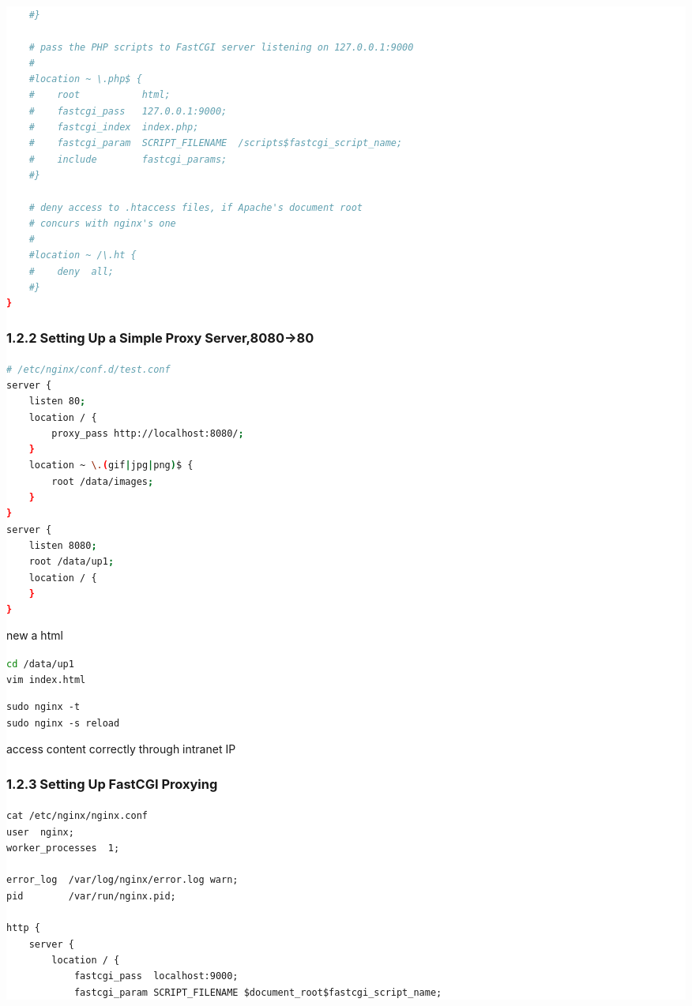 ```sh
    #}

    # pass the PHP scripts to FastCGI server listening on 127.0.0.1:9000
    #
    #location ~ \.php$ {
    #    root           html;
    #    fastcgi_pass   127.0.0.1:9000;
    #    fastcgi_index  index.php;
    #    fastcgi_param  SCRIPT_FILENAME  /scripts$fastcgi_script_name;
    #    include        fastcgi_params;
    #}

    # deny access to .htaccess files, if Apache's document root
    # concurs with nginx's one
    #
    #location ~ /\.ht {
    #    deny  all;
    #}
}
```
### 1.2.2 Setting Up a Simple Proxy Server,8080->80
```sh
# /etc/nginx/conf.d/test.conf
server {
    listen 80;
    location / {
        proxy_pass http://localhost:8080/;
    }
    location ~ \.(gif|jpg|png)$ {
        root /data/images;
    }
}
server {
    listen 8080;
    root /data/up1;
    location / {
    }
}
```
new a html
```sh
cd /data/up1
vim index.html
```
```
sudo nginx -t
sudo nginx -s reload 
```
access content correctly through intranet IP
### 1.2.3 Setting Up FastCGI Proxying
```
cat /etc/nginx/nginx.conf
user  nginx;
worker_processes  1;

error_log  /var/log/nginx/error.log warn;
pid        /var/run/nginx.pid;

http {
    server {
        location / {
            fastcgi_pass  localhost:9000;
            fastcgi_param SCRIPT_FILENAME $document_root$fastcgi_script_name;
```